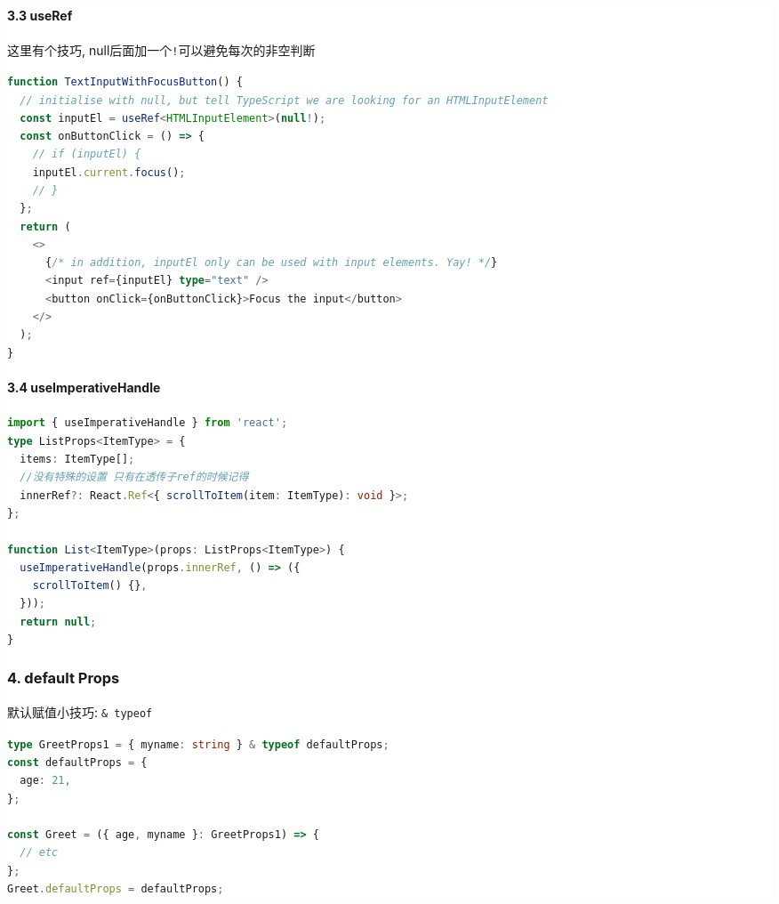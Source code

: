 #### 3.3 useRef

这里有个技巧, null后面加一个`!`可以避免每次的非空判断

```ts
function TextInputWithFocusButton() {
  // initialise with null, but tell TypeScript we are looking for an HTMLInputElement
  const inputEl = useRef<HTMLInputElement>(null!);
  const onButtonClick = () => {
    // if (inputEl) {
    inputEl.current.focus();
    // }
  };
  return (
    <>
      {/* in addition, inputEl only can be used with input elements. Yay! */}
      <input ref={inputEl} type="text" />
      <button onClick={onButtonClick}>Focus the input</button>
    </>
  );
}
```

#### 3.4 useImperativeHandle

```ts
import { useImperativeHandle } from 'react';
type ListProps<ItemType> = {
  items: ItemType[];
  //没有特殊的设置 只有在透传子ref的时候记得
  innerRef?: React.Ref<{ scrollToItem(item: ItemType): void }>;
};

function List<ItemType>(props: ListProps<ItemType>) {
  useImperativeHandle(props.innerRef, () => ({
    scrollToItem() {},
  }));
  return null;
}

```

### 4. default Props

默认赋值小技巧: `& typeof`

```ts
type GreetProps1 = { myname: string } & typeof defaultProps;
const defaultProps = {
  age: 21,
};

const Greet = ({ age, myname }: GreetProps1) => {
  // etc
};
Greet.defaultProps = defaultProps;
```
